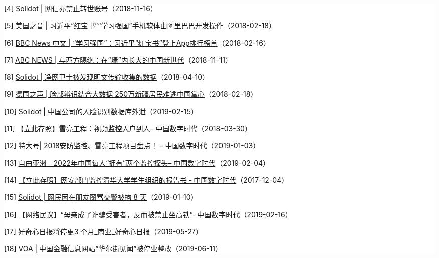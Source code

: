 [4] [Solidot | 网信办禁止转世账号](https://www.solidot.org/story?sid=58618)（2018-11-16）

[5] [美国之音 | 习近平“红宝书”“学习强国”手机软体由阿里巴巴开发操作](https://www.voachinese.com/a/Alibaba-is-the-force-behind-hit-Chinese-Communist-Party-app-20190218/4791781.html)（2018-02-18）

[6] [BBC News 中文 | “学习强国”：习近平“红宝书”登上App排行榜首](https://www.bbc.com/zhongwen/simp/chinese-news-47250294)（2018-02-16）

[7] [ABC NEWS | 与西方隔绝：在“墙”内长大的中国新世代](https://www.abc.net.au/chinese/2018-11-11/chinas-great-firewall-generation-who-dont-know-facebook/10482906)（2018-11-11）

[8] [Solidot | 净网卫士被发现明文传输收集的数据](https://www.solidot.org/story?sid=56101)（2018-04-10）

[9] [德国之声 | 脸部辨识结合大数据 250万新疆居民难逃中国掌心](https://www.dw.com/zh/脸部辨识结合大数据-250万新疆居民难逃中国掌心/a-47560175)（2018-02-18）

[10] [Solidot | 中国公司的人脸识别数据库外泄](https://www.solidot.org/story?sid=59569)（2019-02-15）

[11] [【立此存照】雪亮工程：视频监控入户到人– 中国数字时代](https://chinadigitaltimes.net/chinese/2018/03/[立此存照]雪亮工程：视频监控入户到人/)（2018-03-30）

[12] [特大号| 2018安防监控、雪亮工程项目盘点！ – 中国数字时代](https://chinadigitaltimes.net/chinese/2019/01/特大号-2018安防监控、雪亮工程项目盘点！/)（2019-01-03）

[13] [自由亚洲｜2022年中国每人“拥有”两个监控探头– 中国数字时代](https://chinadigitaltimes.net/chinese/2019/02/自由亚洲｜2022年中国每人拥有两个监控探头/)（2019-02-04）

[14] [【立此存照】网安部门监控清华大学学生组织的报告书 - 中国数字时代](https://chinadigitaltimes.net/chinese/2017/12/[立此存照]网安监控清华大学学生组织的报告书/)（2017-12-04）

[15] [Solidot | 网民因在朋友圈骂交警被拘 8 天](https://www.solidot.org/story?sid=59262)（2019-01-10）

[16] [【网络民议】“母亲成了诈骗受害者，反而被禁止坐高铁”- 中国数字时代](https://chinadigitaltimes.net/chinese/2019/02/[网络民议]母亲成了诈骗受害者，反而被禁止/)（2019-02-16）

[17] [好奇心日报将停更3 个月\_商业_好奇心日报](https://www.qdaily.com/articles/64092.html)（2019-05-27）

[18]  [VOA | 中国金融信息网站“华尔街见闻”被停业整改](https://www.voachinese.com/a/chinese-financial-news-website-shuts-down-for-rectification-20190610/4954004.html)（2019-06-11）


